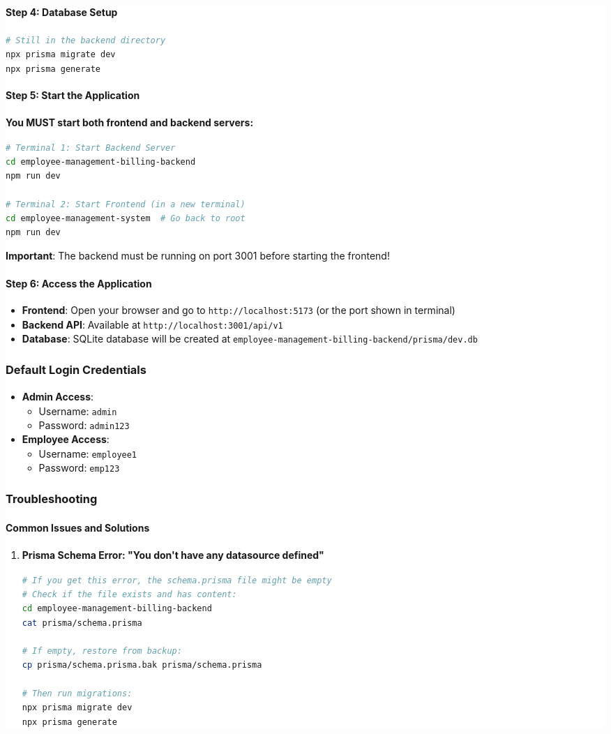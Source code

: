 #### Step 4: Database Setup
```bash
# Still in the backend directory
npx prisma migrate dev
npx prisma generate
```

#### Step 5: Start the Application

**You MUST start both frontend and backend servers:**

```bash
# Terminal 1: Start Backend Server
cd employee-management-billing-backend
npm run dev

# Terminal 2: Start Frontend (in a new terminal)
cd employee-management-system  # Go back to root
npm run dev
```

**Important**: The backend must be running on port 3001 before starting the frontend!

#### Step 6: Access the Application
- **Frontend**: Open your browser and go to `http://localhost:5173` (or the port shown in terminal)
- **Backend API**: Available at `http://localhost:3001/api/v1`
- **Database**: SQLite database will be created at `employee-management-billing-backend/prisma/dev.db`

### Default Login Credentials
- **Admin Access**:
  - Username: `admin`
  - Password: `admin123`
- **Employee Access**:
  - Username: `employee1`
  - Password: `emp123`

### Troubleshooting

#### Common Issues and Solutions

1. **Prisma Schema Error: "You don't have any datasource defined"**
   ```bash
   # If you get this error, the schema.prisma file might be empty
   # Check if the file exists and has content:
   cd employee-management-billing-backend
   cat prisma/schema.prisma
   
   # If empty, restore from backup:
   cp prisma/schema.prisma.bak prisma/schema.prisma
   
   # Then run migrations:
   npx prisma migrate dev
   npx prisma generate
   ```
